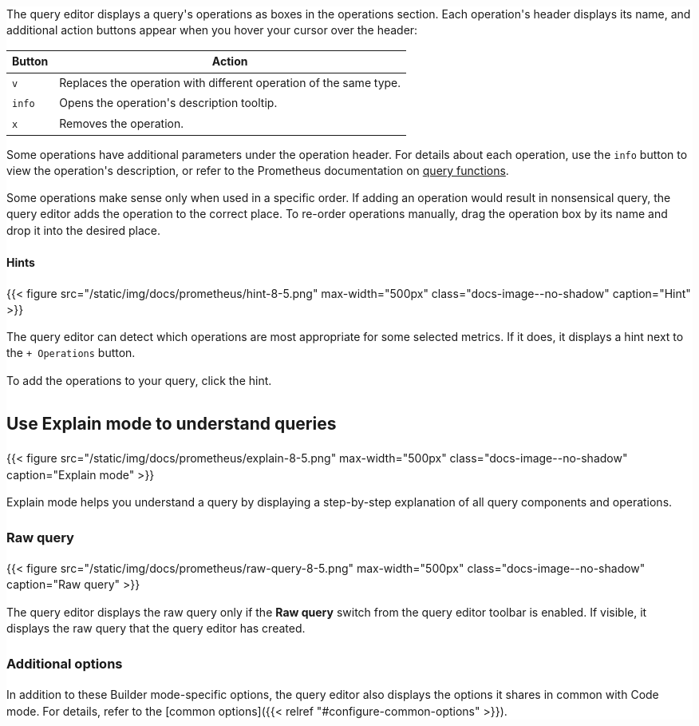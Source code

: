 The query editor displays a query's operations as boxes in the operations section.
Each operation's header displays its name, and additional action buttons appear when you hover your cursor over the header:

| Button | Action                                                            |
| ------ | ----------------------------------------------------------------- |
| `v`    | Replaces the operation with different operation of the same type. |
| `info` | Opens the operation's description tooltip.                        |
| `x`    | Removes the operation.                                            |

Some operations have additional parameters under the operation header.
For details about each operation, use the `info` button to view the operation's description, or refer to the Prometheus documentation on [query functions](https://prometheus.io/docs/prometheus/latest/querying/functions/).

Some operations make sense only when used in a specific order.
If adding an operation would result in nonsensical query, the query editor adds the operation to the correct place.
To re-order operations manually, drag the operation box by its name and drop it into the desired place.

#### Hints

{{< figure src="/static/img/docs/prometheus/hint-8-5.png" max-width="500px" class="docs-image--no-shadow" caption="Hint" >}}

The query editor can detect which operations are most appropriate for some selected metrics.
If it does, it displays a hint next to the `+ Operations` button.

To add the operations to your query, click the hint.

## Use Explain mode to understand queries

{{< figure src="/static/img/docs/prometheus/explain-8-5.png" max-width="500px" class="docs-image--no-shadow" caption="Explain mode" >}}

Explain mode helps you understand a query by displaying a step-by-step explanation of all query components and operations.

### Raw query

{{< figure src="/static/img/docs/prometheus/raw-query-8-5.png" max-width="500px" class="docs-image--no-shadow" caption="Raw query" >}}

The query editor displays the raw query only if the **Raw query** switch from the query editor toolbar is enabled.
If visible, it displays the raw query that the query editor has created.

### Additional options

In addition to these Builder mode-specific options, the query editor also displays the options it shares in common with Code mode.
For details, refer to the [common options]({{< relref "#configure-common-options" >}}).
